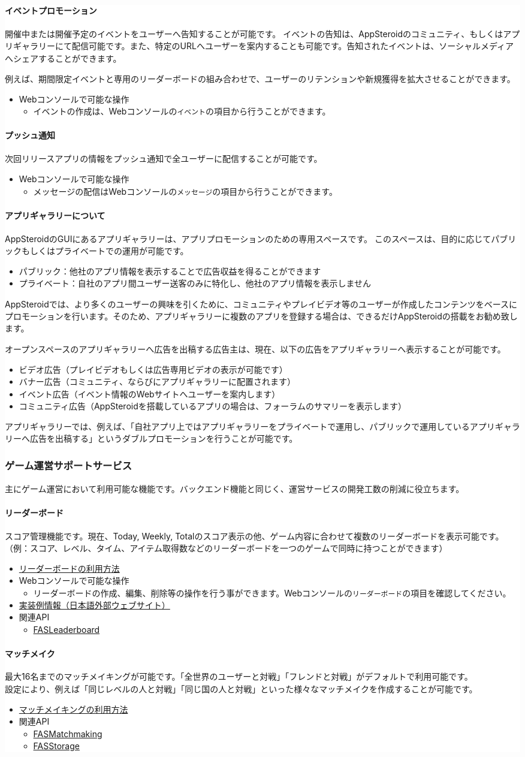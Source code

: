 #### <a name="EventManagement">イベントプロモーション</a>
開催中または開催予定のイベントをユーザーへ告知することが可能です。
イベントの告知は、AppSteroidのコミュニティ、もしくはアプリギャラリーにて配信可能です。また、特定のURLへユーザーを案内することも可能です。告知されたイベントは、ソーシャルメディアへシェアすることができます。

例えば、期間限定イベントと専用のリーダーボードの組み合わせで、ユーザーのリテンションや新規獲得を拡大させることができます。

- Webコンソールで可能な操作
	- イベントの作成は、Webコンソールの`イベント`の項目から行うことができます。

#### <a name="PushNotificationForPromotion">プッシュ通知</a>
次回リリースアプリの情報をプッシュ通知で全ユーザーに配信することが可能です。

- Webコンソールで可能な操作
	- メッセージの配信はWebコンソールの`メッセージ`の項目から行うことができます。

#### <a name="AppGallery">アプリギャラリーについて</a>
AppSteroidのGUIにあるアプリギャラリーは、アプリプロモーションのための専用スペースです。
このスペースは、目的に応じてパブリックもしくはプライベートでの運用が可能です。

- パブリック：他社のアプリ情報を表示することで広告収益を得ることができます
- プライベート：自社のアプリ間ユーザー送客のみに特化し、他社のアプリ情報を表示しません

AppSteroidでは、より多くのユーザーの興味を引くために、コミュニティやプレイビデオ等のユーザーが作成したコンテンツをベースにプロモーションを行います。そのため、アプリギャラリーに複数のアプリを登録する場合は、できるだけAppSteroidの搭載をお勧め致します。

オープンスペースのアプリギャラリーへ広告を出稿する広告主は、現在、以下の広告をアプリギャラリーへ表示することが可能です。

- ビデオ広告（プレイビデオもしくは広告専用ビデオの表示が可能です）
- バナー広告（コミュニティ、ならびにアプリギャラリーに配置されます）
- イベント広告（イベント情報のWebサイトへユーザーを案内します）
- コミュニティ広告（AppSteroidを搭載しているアプリの場合は、フォーラムのサマリーを表示します）

アプリギャラリーでは、例えば、「自社アプリ上ではアプリギャラリーをプライベートで運用し、パブリックで運用しているアプリギャラリーへ広告を出稿する」というダブルプロモーションを行うことが可能です。


### <a name="SupportService">ゲーム運営サポートサービス</a>
主にゲーム運営において利用可能な機能です。バックエンド機能と同じく、運営サービスの開発工数の削減に役立ちます。

#### <a name="Leaderboard">リーダーボード</a>
スコア管理機能です。現在、Today, Weekly, Totalのスコア表示の他、ゲーム内容に合わせて複数のリーダーボードを表示可能です。（例：スコア、レベル、タイム、アイテム取得数などのリーダーボードを一つのゲームで同時に持つことができます）

- [リーダーボードの利用方法](./GetStarted/GetStarted-Leaderboard.md)
- Webコンソールで可能な操作
	- リーダーボードの作成、編集、削除等の操作を行う事ができます。Webコンソールの`リーダーボード`の項目を確認してください。
- [実装例情報（日本語外部ウェブサイト）](http://www.gamebusiness.jp/article/2015/08/17/11290.html)
- 関連API
	- [FASLeaderboard](./Specs/Spec-Leaderboard.md)

#### <a name="Matchmaking">マッチメイク</a>
最大16名までのマッチメイキングが可能です。「全世界のユーザーと対戦」「フレンドと対戦」がデフォルトで利用可能です。  
設定により、例えば「同じレベルの人と対戦」「同じ国の人と対戦」といった様々なマッチメイクを作成することが可能です。

- [マッチメイキングの利用方法](./GetStarted/GetStarted-Matchmaking.md)
- 関連API
	- [FASMatchmaking](./Specs/Spec-Matchmaking.md)
	- [FASStorage](./Specs/Spec-Storage.md)
